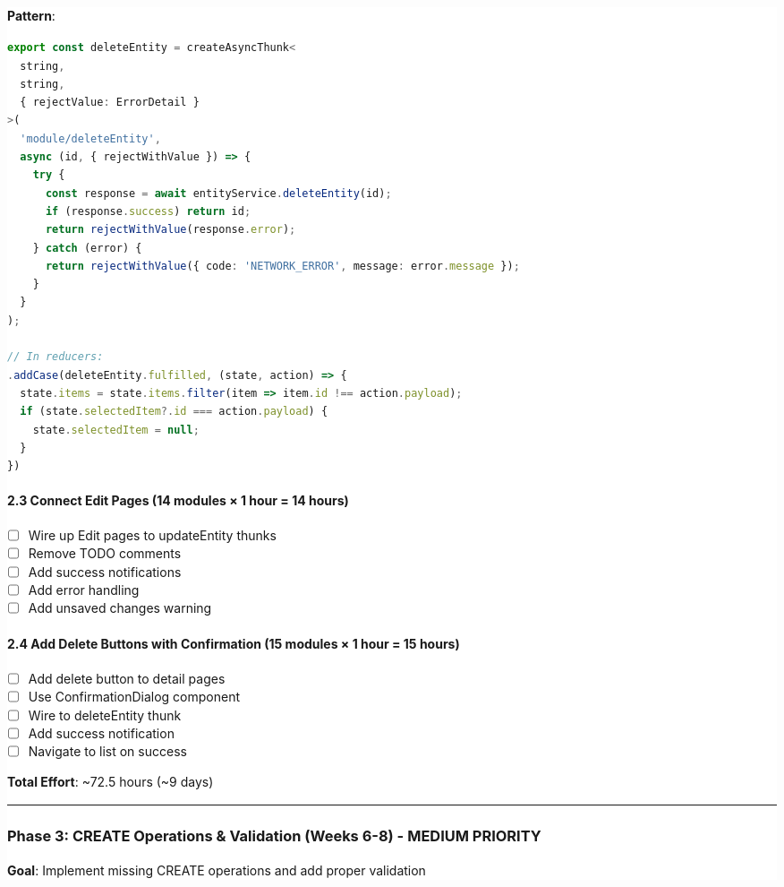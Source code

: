 **Pattern**:
```typescript
export const deleteEntity = createAsyncThunk<
  string,
  string,
  { rejectValue: ErrorDetail }
>(
  'module/deleteEntity',
  async (id, { rejectWithValue }) => {
    try {
      const response = await entityService.deleteEntity(id);
      if (response.success) return id;
      return rejectWithValue(response.error);
    } catch (error) {
      return rejectWithValue({ code: 'NETWORK_ERROR', message: error.message });
    }
  }
);

// In reducers:
.addCase(deleteEntity.fulfilled, (state, action) => {
  state.items = state.items.filter(item => item.id !== action.payload);
  if (state.selectedItem?.id === action.payload) {
    state.selectedItem = null;
  }
})
```

#### 2.3 Connect Edit Pages (14 modules × 1 hour = 14 hours)
- [ ] Wire up Edit pages to updateEntity thunks
- [ ] Remove TODO comments
- [ ] Add success notifications
- [ ] Add error handling
- [ ] Add unsaved changes warning

#### 2.4 Add Delete Buttons with Confirmation (15 modules × 1 hour = 15 hours)
- [ ] Add delete button to detail pages
- [ ] Use ConfirmationDialog component
- [ ] Wire to deleteEntity thunk
- [ ] Add success notification
- [ ] Navigate to list on success

**Total Effort**: ~72.5 hours (~9 days)

---

### Phase 3: CREATE Operations & Validation (Weeks 6-8) - MEDIUM PRIORITY

**Goal**: Implement missing CREATE operations and add proper validation
